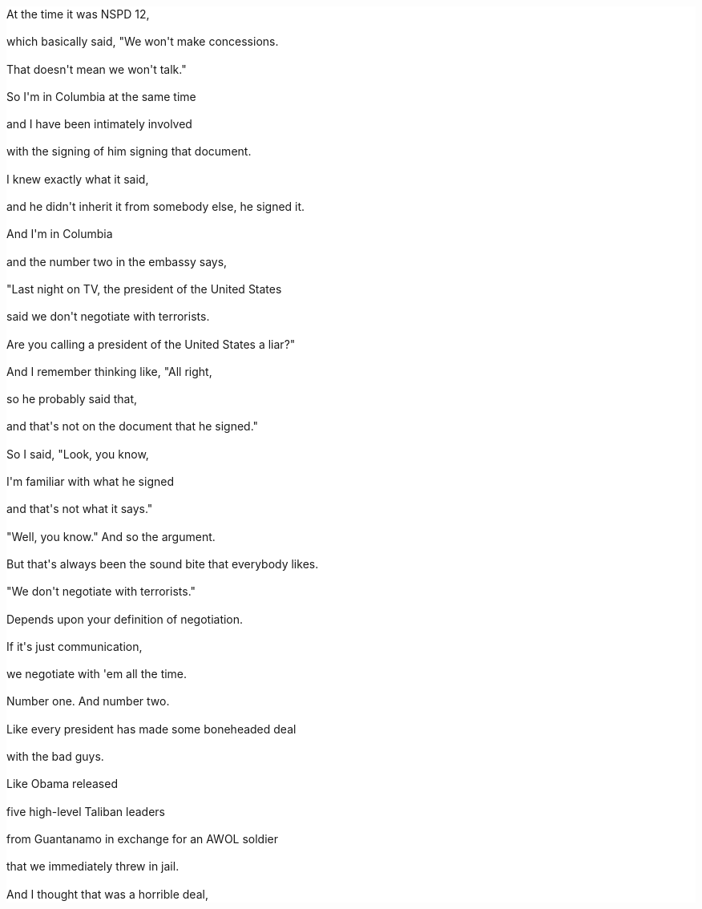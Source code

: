 At the time it was NSPD 12,

which basically said, "We won't make concessions.

That doesn't mean we won't talk."

So I'm in Columbia at the same time

and I have been intimately involved

with the signing of him signing that document.

I knew exactly what it said,

and he didn't inherit it from somebody else, he signed it.

And I'm in Columbia

and the number two in the embassy says,

"Last night on TV, the president of the United States

said we don't negotiate with terrorists.

Are you calling a president of the United States a liar?"

And I remember thinking like, "All right,

so he probably said that,

and that's not on the document that he signed."

So I said, "Look, you know,

I'm familiar with what he signed

and that's not what it says."

"Well, you know." And so the argument.

But that's always been the sound bite that everybody likes.

"We don't negotiate with terrorists."

Depends upon your definition of negotiation.

If it's just communication,

we negotiate with 'em all the time.

Number one. And number two.

Like every president has made some boneheaded deal

with the bad guys.

Like Obama released

five high-level Taliban leaders

from Guantanamo in exchange for an AWOL soldier

that we immediately threw in jail.

And I thought that was a horrible deal,
